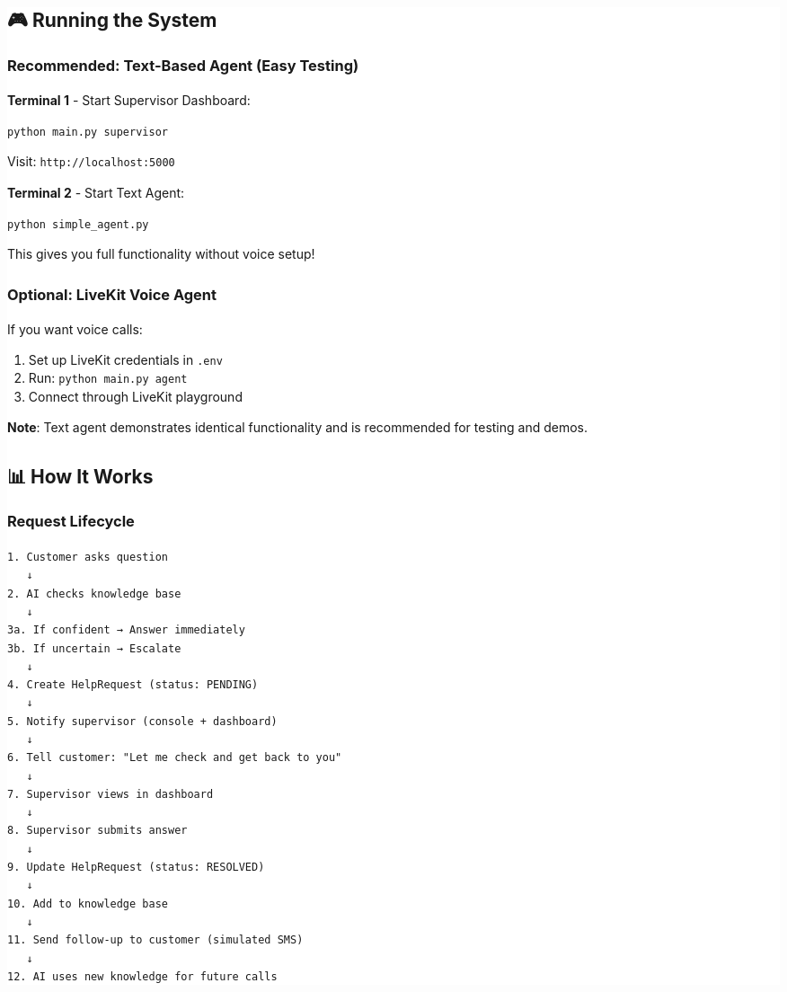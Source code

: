 ## 🎮 Running the System

### Recommended: Text-Based Agent (Easy Testing)

**Terminal 1** - Start Supervisor Dashboard:
```bash
python main.py supervisor
```
Visit: `http://localhost:5000`

**Terminal 2** - Start Text Agent:
```bash
python simple_agent.py
```

This gives you full functionality without voice setup!

### Optional: LiveKit Voice Agent

If you want voice calls:

1. Set up LiveKit credentials in `.env`
2. Run: `python main.py agent`
3. Connect through LiveKit playground

**Note**: Text agent demonstrates identical functionality and is recommended for testing and demos.

## 📊 How It Works

### Request Lifecycle

```
1. Customer asks question
   ↓
2. AI checks knowledge base
   ↓
3a. If confident → Answer immediately
3b. If uncertain → Escalate
   ↓
4. Create HelpRequest (status: PENDING)
   ↓
5. Notify supervisor (console + dashboard)
   ↓
6. Tell customer: "Let me check and get back to you"
   ↓
7. Supervisor views in dashboard
   ↓
8. Supervisor submits answer
   ↓
9. Update HelpRequest (status: RESOLVED)
   ↓
10. Add to knowledge base
   ↓
11. Send follow-up to customer (simulated SMS)
   ↓
12. AI uses new knowledge for future calls
```
